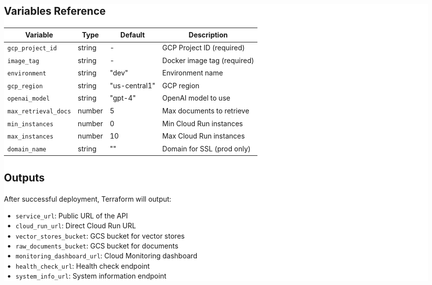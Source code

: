 ## Variables Reference

| Variable | Type | Default | Description |
|----------|------|---------|-------------|
| `gcp_project_id` | string | - | GCP Project ID (required) |
| `image_tag` | string | - | Docker image tag (required) |
| `environment` | string | "dev" | Environment name |
| `gcp_region` | string | "us-central1" | GCP region |
| `openai_model` | string | "gpt-4" | OpenAI model to use |
| `max_retrieval_docs` | number | 5 | Max documents to retrieve |
| `min_instances` | number | 0 | Min Cloud Run instances |
| `max_instances` | number | 10 | Max Cloud Run instances |
| `domain_name` | string | "" | Domain for SSL (prod only) |

## Outputs

After successful deployment, Terraform will output:

- `service_url`: Public URL of the API
- `cloud_run_url`: Direct Cloud Run URL
- `vector_stores_bucket`: GCS bucket for vector stores
- `raw_documents_bucket`: GCS bucket for documents
- `monitoring_dashboard_url`: Cloud Monitoring dashboard
- `health_check_url`: Health check endpoint
- `system_info_url`: System information endpoint 